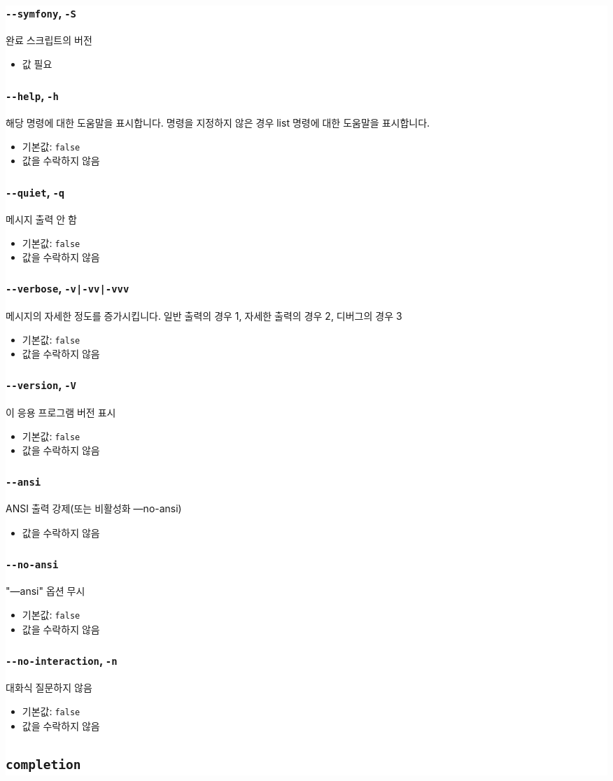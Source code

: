 ### `--symfony`, `-S`

완료 스크립트의 버전

- 값 필요

### `--help`, `-h`

해당 명령에 대한 도움말을 표시합니다. 명령을 지정하지 않은 경우 list 명령에 대한 도움말을 표시합니다.

- 기본값: `false`
- 값을 수락하지 않음

### `--quiet`, `-q`

메시지 출력 안 함

- 기본값: `false`
- 값을 수락하지 않음

### `--verbose`, `-v|-vv|-vvv`

메시지의 자세한 정도를 증가시킵니다. 일반 출력의 경우 1, 자세한 출력의 경우 2, 디버그의 경우 3

- 기본값: `false`
- 값을 수락하지 않음

### `--version`, `-V`

이 응용 프로그램 버전 표시

- 기본값: `false`
- 값을 수락하지 않음

### `--ansi`

ANSI 출력 강제(또는 비활성화 —no-ansi)

- 값을 수락하지 않음

### `--no-ansi`

&quot;—ansi&quot; 옵션 무시

- 기본값: `false`
- 값을 수락하지 않음

### `--no-interaction`, `-n`

대화식 질문하지 않음

- 기본값: `false`
- 값을 수락하지 않음


## `completion`
